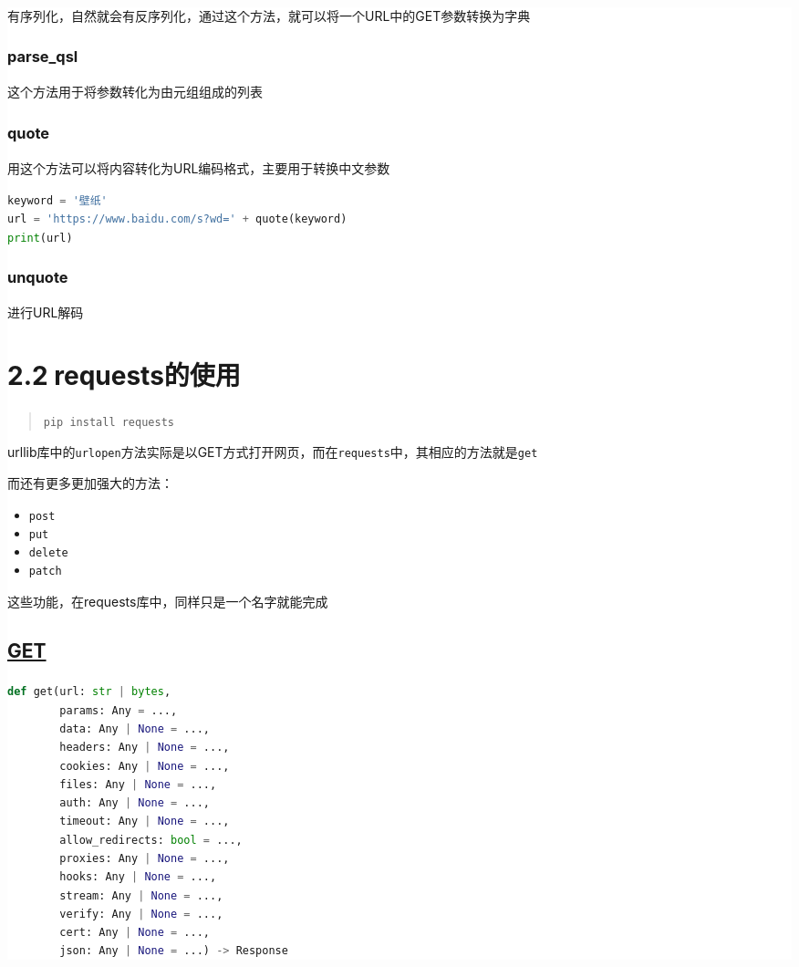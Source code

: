 有序列化，自然就会有反序列化，通过这个方法，就可以将一个URL中的GET参数转换为字典

### parse_qsl

这个方法用于将参数转化为由元组组成的列表

### quote

用这个方法可以将内容转化为URL编码格式，主要用于转换中文参数

```python
keyword = '壁纸'
url = 'https://www.baidu.com/s?wd=' + quote(keyword)
print(url)
```

### unquote

进行URL解码

# 2.2 requests的使用

> `pip install requests`
> 

urllib库中的`urlopen`方法实际是以GET方式打开网页，而在`requests`中，其相应的方法就是`get`

而还有更多更加强大的方法：

- `post`
- `put`
- `delete`
- `patch`

这些功能，在requests库中，同样只是一个名字就能完成

## [GET](https://github.com/LiuYuan-SHU/MyNotes/blob/master/Crawler%20with%20Python3/Python3%20web%20crawler%20development%20practice%EF%BC%88Edition2%EF%BC%89%20-%20Cui%20Qingcai/2_use_of_basic_libraries/2.2/2.2.1_get.py)

```python
def get(url: str | bytes,
        params: Any = ...,
        data: Any | None = ...,
        headers: Any | None = ...,
        cookies: Any | None = ...,
        files: Any | None = ...,
        auth: Any | None = ...,
        timeout: Any | None = ...,
        allow_redirects: bool = ...,
        proxies: Any | None = ...,
        hooks: Any | None = ...,
        stream: Any | None = ...,
        verify: Any | None = ...,
        cert: Any | None = ...,
        json: Any | None = ...) -> Response
```
